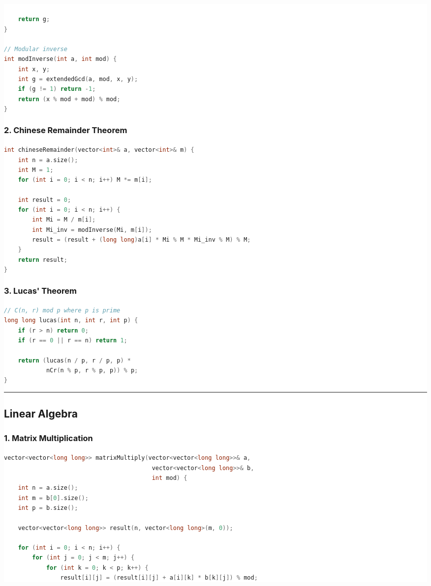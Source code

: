 ```cpp
    
    return g;
}

// Modular inverse
int modInverse(int a, int mod) {
    int x, y;
    int g = extendedGcd(a, mod, x, y);
    if (g != 1) return -1;
    return (x % mod + mod) % mod;
}
```

### 2. Chinese Remainder Theorem

```cpp
int chineseRemainder(vector<int>& a, vector<int>& m) {
    int n = a.size();
    int M = 1;
    for (int i = 0; i < n; i++) M *= m[i];
    
    int result = 0;
    for (int i = 0; i < n; i++) {
        int Mi = M / m[i];
        int Mi_inv = modInverse(Mi, m[i]);
        result = (result + (long long)a[i] * Mi % M * Mi_inv % M) % M;
    }
    return result;
}
```

### 3. Lucas' Theorem

```cpp
// C(n, r) mod p where p is prime
long long lucas(int n, int r, int p) {
    if (r > n) return 0;
    if (r == 0 || r == n) return 1;
    
    return (lucas(n / p, r / p, p) * 
            nCr(n % p, r % p, p)) % p;
}
```

---

## Linear Algebra

### 1. Matrix Multiplication

```cpp
vector<vector<long long>> matrixMultiply(vector<vector<long long>>& a, 
                                          vector<vector<long long>>& b, 
                                          int mod) {
    int n = a.size();
    int m = b[0].size();
    int p = b.size();
    
    vector<vector<long long>> result(n, vector<long long>(m, 0));
    
    for (int i = 0; i < n; i++) {
        for (int j = 0; j < m; j++) {
            for (int k = 0; k < p; k++) {
                result[i][j] = (result[i][j] + a[i][k] * b[k][j]) % mod;
```